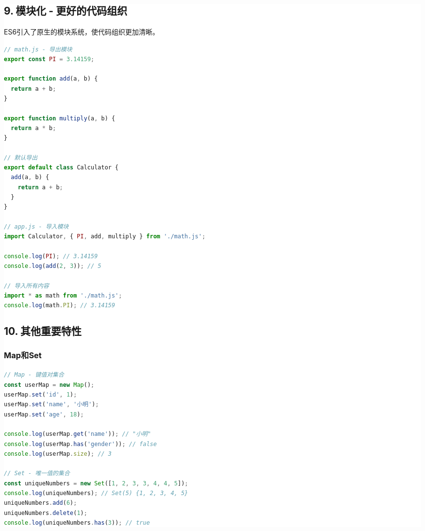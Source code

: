 ## 9. 模块化 - 更好的代码组织

ES6引入了原生的模块系统，使代码组织更加清晰。

```javascript
// math.js - 导出模块
export const PI = 3.14159;

export function add(a, b) {
  return a + b;
}

export function multiply(a, b) {
  return a * b;
}

// 默认导出
export default class Calculator {
  add(a, b) {
    return a + b;
  }
}

// app.js - 导入模块
import Calculator, { PI, add, multiply } from './math.js';

console.log(PI); // 3.14159
console.log(add(2, 3)); // 5

// 导入所有内容
import * as math from './math.js';
console.log(math.PI); // 3.14159
```

## 10. 其他重要特性

### Map和Set

```javascript
// Map - 键值对集合
const userMap = new Map();
userMap.set('id', 1);
userMap.set('name', '小明');
userMap.set('age', 18);

console.log(userMap.get('name')); // "小明"
console.log(userMap.has('gender')); // false
console.log(userMap.size); // 3

// Set - 唯一值的集合
const uniqueNumbers = new Set([1, 2, 3, 3, 4, 4, 5]);
console.log(uniqueNumbers); // Set(5) {1, 2, 3, 4, 5}
uniqueNumbers.add(6);
uniqueNumbers.delete(1);
console.log(uniqueNumbers.has(3)); // true
```


  [id]: 12345